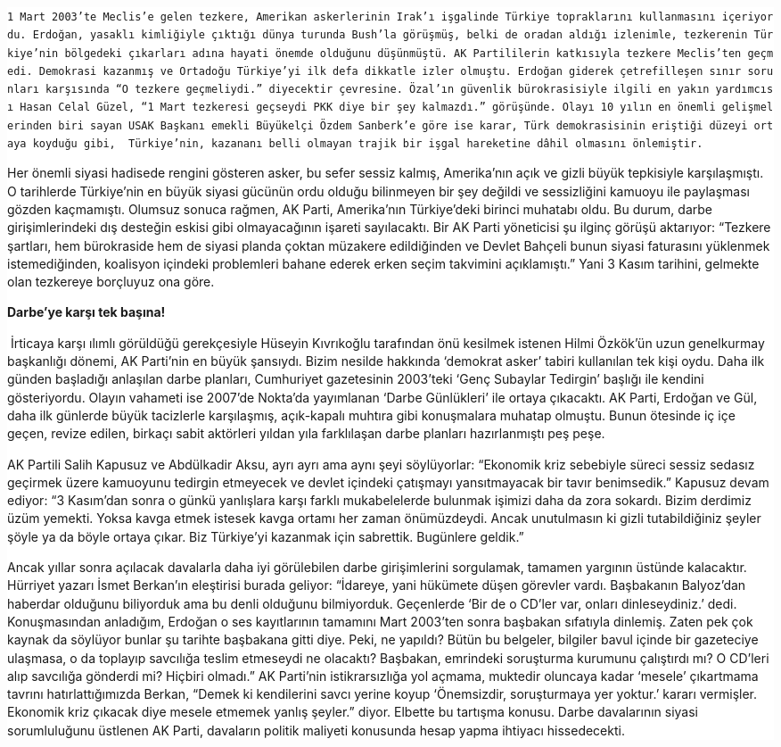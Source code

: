     1 Mart 2003’te Meclis’e gelen tezkere, Amerikan askerlerinin Irak’ı işgalinde Türkiye topraklarını kullanmasını içeriyordu. Erdoğan, yasaklı kimliğiyle çıktığı dünya turunda Bush’la görüşmüş, belki de oradan aldığı izlenimle, tezkerenin Türkiye’nin bölgedeki çıkarları adına hayati önemde olduğunu düşünmüştü. AK Partililerin katkısıyla tezkere Meclis’ten geçmedi. Demokrasi kazanmış ve Ortadoğu Türkiye’yi ilk defa dikkatle izler olmuştu. Erdoğan giderek çetrefilleşen sınır sorunları karşısında “O tezkere geçmeliydi.” diyecektir çevresine. Özal’ın güvenlik bürokrasisiyle ilgili en yakın yardımcısı Hasan Celal Güzel, “1 Mart tezkeresi geçseydi PKK diye bir şey kalmazdı.” görüşünde. Olayı 10 yılın en önemli gelişmelerinden biri sayan USAK Başkanı emekli Büyükelçi Özdem Sanberk’e göre ise karar, Türk demokrasisinin eriştiği düzeyi ortaya koyduğu gibi,  Türkiye’nin, kazananı belli olmayan trajik bir işgal hareketine dâhil olmasını önlemiştir.
   </p>
   <p>
    Her önemli siyasi hadisede rengini gösteren asker, bu sefer sessiz kalmış, Amerika’nın açık ve gizli büyük tepkisiyle karşılaşmıştı. O tarihlerde Türkiye’nin en büyük siyasi gücünün ordu olduğu bilinmeyen bir şey değildi ve sessizliğini kamuoyu ile paylaşması gözden kaçmamıştı. Olumsuz sonuca rağmen, AK Parti, Amerika’nın Türkiye’deki birinci muhatabı oldu. Bu durum, darbe girişimlerindeki dış desteğin eskisi gibi olmayacağının işareti sayılacaktı. Bir AK Parti yöneticisi şu ilginç görüşü aktarıyor: “Tezkere şartları, hem bürokraside hem de siyasi planda çoktan müzakere edildiğinden ve Devlet Bahçeli bunun siyasi faturasını yüklenmek istemediğinden, koalisyon içindeki problemleri bahane ederek erken seçim takvimini açıklamıştı.” Yani 3 Kasım tarihini, gelmekte olan tezkereye borçluyuz ona göre.
   </p>
   <p>
    <strong>
     Darbe’ye karşı tek başına!
    </strong>
   </p>
   <p>
    <img alt="" height="423" src="http://web.archive.org/web/20140427034332im_/http://medya.aksiyon.com.tr/aksiyon/2012/11/05/5293501.jpg"/>
    İrticaya karşı ılımlı görüldüğü gerekçesiyle Hüseyin Kıvrıkoğlu tarafından önü kesilmek istenen Hilmi Özkök’ün uzun genelkurmay başkanlığı dönemi, AK Parti’nin en büyük şansıydı. Bizim nesilde hakkında ‘demokrat asker’ tabiri kullanılan tek kişi oydu. Daha ilk günden başladığı anlaşılan darbe planları, Cumhuriyet gazetesinin 2003’teki ‘Genç Subaylar Tedirgin’ başlığı ile kendini gösteriyordu. Olayın vahameti ise 2007’de Nokta’da yayımlanan ‘Darbe Günlükleri’ ile ortaya çıkacaktı. AK Parti, Erdoğan ve Gül, daha ilk günlerde büyük tacizlerle karşılaşmış, açık-kapalı muhtıra gibi konuşmalara muhatap olmuştu. Bunun ötesinde iç içe geçen, revize edilen, birkaçı sabit aktörleri yıldan yıla farklılaşan darbe planları hazırlanmıştı peş peşe.
   </p>
   <p>
    AK Partili Salih Kapusuz ve Abdülkadir Aksu, ayrı ayrı ama aynı şeyi söylüyorlar: “Ekonomik kriz sebebiyle süreci sessiz sedasız geçirmek üzere kamuoyunu tedirgin etmeyecek ve devlet içindeki çatışmayı yansıtmayacak bir tavır benimsedik.” Kapusuz devam ediyor: “3 Kasım’dan sonra o günkü yanlışlara karşı farklı mukabelelerde bulunmak işimizi daha da zora sokardı. Bizim derdimiz üzüm yemekti. Yoksa kavga etmek istesek kavga ortamı her zaman önümüzdeydi. Ancak unutulmasın ki gizli tutabildiğiniz şeyler şöyle ya da böyle ortaya çıkar. Biz Türkiye’yi kazanmak için sabrettik. Bugünlere geldik.”
   </p>
   <p>
    Ancak yıllar sonra açılacak davalarla daha iyi görülebilen darbe girişimlerini sorgulamak, tamamen yargının üstünde kalacaktır. Hürriyet yazarı İsmet Berkan’ın eleştirisi burada geliyor: “İdareye, yani hükümete düşen görevler vardı. Başbakanın Balyoz’dan haberdar olduğunu biliyorduk ama bu denli olduğunu bilmiyorduk. Geçenlerde ‘Bir de o CD’ler var, onları dinleseydiniz.’ dedi. Konuşmasından anladığım, Erdoğan o ses kayıtlarının tamamını Mart 2003’ten sonra başbakan sıfatıyla dinlemiş. Zaten pek çok kaynak da söylüyor bunlar şu tarihte başbakana gitti diye. Peki, ne yapıldı? Bütün bu belgeler, bilgiler bavul içinde bir gazeteciye ulaşmasa, o da toplayıp savcılığa teslim etmeseydi ne olacaktı? Başbakan, emrindeki soruşturma kurumunu çalıştırdı mı? O CD’leri alıp savcılığa gönderdi mi? Hiçbiri olmadı.” AK Parti’nin istikrarsızlığa yol açmama, muktedir oluncaya kadar ‘mesele’ çıkartmama tavrını hatırlattığımızda Berkan, “Demek ki kendilerini savcı yerine koyup ‘Önemsizdir, soruşturmaya yer yoktur.’ kararı vermişler. Ekonomik kriz çıkacak diye mesele etmemek yanlış şeyler.” diyor. Elbette bu tartışma konusu. Darbe davalarının siyasi sorumluluğunu üstlenen AK Parti, davaların politik maliyeti konusunda hesap yapma ihtiyacı hissedecekti.
   </p>
   <p>